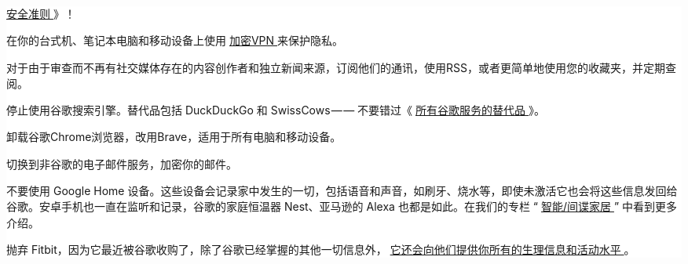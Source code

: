    <a class="markup--anchor markup--p-anchor" data-href="https://www.iyouport.org/%e5%a6%82%e4%bd%95%e5%ae%89%e5%85%a8%e5%9c%b0%e4%bd%bf%e7%94%a8-signal%ef%bc%9a%e5%87%86%e5%88%99/" href="https://www.iyouport.org/%e5%a6%82%e4%bd%95%e5%ae%89%e5%85%a8%e5%9c%b0%e4%bd%bf%e7%94%a8-signal%ef%bc%9a%e5%87%86%e5%88%99/" rel="noopener" target="_blank">
    安全准则
   </a>
   》！
  </p>
  <p class="graf graf--p">
   在你的台式机、笔记本电脑和移动设备上使用
   <a class="markup--anchor markup--p-anchor" data-href="https://www.iyouport.org/%e5%a6%82%e4%bd%95%e6%a3%80%e6%9f%a5%e6%82%a8%e7%9a%84vpn%e8%bf%9e%e6%8e%a5%e6%98%af%e5%90%a6%e5%ae%9e%e9%99%85%e5%8a%a0%e5%af%86/" href="https://www.iyouport.org/%e5%a6%82%e4%bd%95%e6%a3%80%e6%9f%a5%e6%82%a8%e7%9a%84vpn%e8%bf%9e%e6%8e%a5%e6%98%af%e5%90%a6%e5%ae%9e%e9%99%85%e5%8a%a0%e5%af%86/" rel="noopener" target="_blank">
    加密VPN
   </a>
   来保护隐私。
  </p>
  <p class="graf graf--p">
   对于由于审查而不再有社交媒体存在的内容创作者和独立新闻来源，订阅他们的通讯，使用RSS，或者更简单地使用您的收藏夹，并定期查阅。
  </p>
  <p class="graf graf--p">
   停止使用谷歌搜索引擎。替代品包括 DuckDuckGo 和 SwissCows — — 不要错过《
   <a class="markup--anchor markup--p-anchor" data-href="https://www.iyouport.org/google-%e4%ba%a7%e5%93%81%e7%9a%84%e6%9b%bf%e4%bb%a3%e5%93%81-%e5%ae%8c%e6%95%b4%e5%88%97%e8%a1%a8-%e5%85%b3%e6%b3%a8%e9%9a%90%e7%a7%81%e6%9d%83%e7%9a%84%e4%bd%a0%ef%bc%8c%e9%a9%ac%e4%b8%8a/" href="https://www.iyouport.org/google-%e4%ba%a7%e5%93%81%e7%9a%84%e6%9b%bf%e4%bb%a3%e5%93%81-%e5%ae%8c%e6%95%b4%e5%88%97%e8%a1%a8-%e5%85%b3%e6%b3%a8%e9%9a%90%e7%a7%81%e6%9d%83%e7%9a%84%e4%bd%a0%ef%bc%8c%e9%a9%ac%e4%b8%8a/" rel="noopener" target="_blank">
    所有谷歌服务的替代品
   </a>
   》。
  </p>
  <p class="graf graf--p">
   卸载谷歌Chrome浏览器，改用Brave，适用于所有电脑和移动设备。
  </p>
  <p class="graf graf--p">
   切换到非谷歌的电子邮件服务，加密你的邮件。
  </p>
  <p class="graf graf--p">
   不要使用 Google Home 设备。这些设备会记录家中发生的一切，包括语音和声音，如刷牙、烧水等，即使未激活它也会将这些信息发回给谷歌。安卓手机也一直在监听和记录，谷歌的家庭恒温器 Nest、亚马逊的 Alexa 也都是如此。在我们的专栏 “
   <a class="markup--anchor markup--p-anchor" data-href="https://www.iyouport.org/category/%e5%85%b3%e4%ba%8e%e6%99%ba%e8%83%bd%e9%97%b4%e8%b0%8d%e5%ae%b6%e5%b1%85-%e5%9f%8e%e5%b8%82/" href="https://www.iyouport.org/category/%e5%85%b3%e4%ba%8e%e6%99%ba%e8%83%bd%e9%97%b4%e8%b0%8d%e5%ae%b6%e5%b1%85-%e5%9f%8e%e5%b8%82/" rel="noopener" target="_blank">
    智能/间谍家居
   </a>
   ” 中看到更多介绍。
  </p>
  <p class="graf graf--p">
   抛弃 Fitbit，因为它最近被谷歌收购了，除了谷歌已经掌握的其他一切信息外，
   <a class="markup--anchor markup--p-anchor" data-href="https://www.iyouport.org/google%e4%b9%b0%e4%b8%8b%e4%ba%86fitbit%ef%bc%8c%e8%bf%99%e5%af%b9%e6%82%a8%e7%9a%84%e6%95%b0%e6%8d%ae%e9%9a%90%e7%a7%81%e6%84%8f%e5%91%b3%e7%9d%80%e4%bb%80%e4%b9%88%ef%bc%9f/" href="https://www.iyouport.org/google%e4%b9%b0%e4%b8%8b%e4%ba%86fitbit%ef%bc%8c%e8%bf%99%e5%af%b9%e6%82%a8%e7%9a%84%e6%95%b0%e6%8d%ae%e9%9a%90%e7%a7%81%e6%84%8f%e5%91%b3%e7%9d%80%e4%bb%80%e4%b9%88%ef%bc%9f/" rel="noopener" target="_blank">
    它还会向他们提供你所有的生理信息和活动水平
   </a>
   。
  </p>
  <h2 class="graf graf--p">
   <span style="color: #339966;">